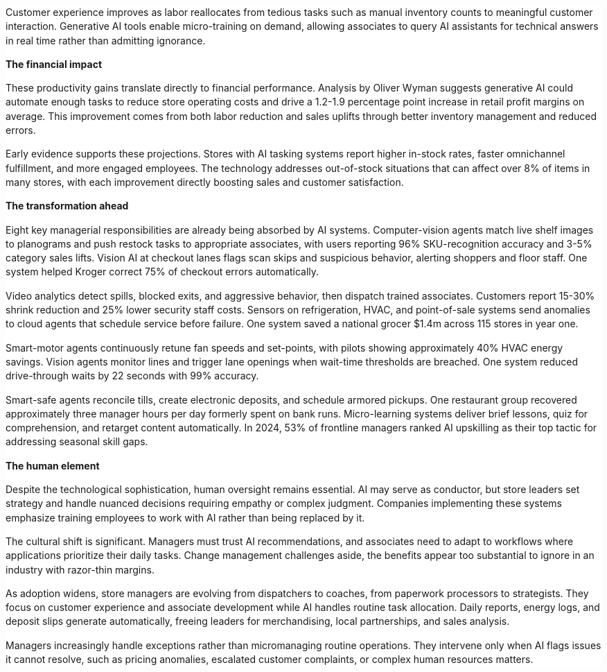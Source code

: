 Customer experience improves as labor reallocates from tedious tasks such as manual inventory counts to meaningful customer interaction. Generative AI tools enable micro-training on demand, allowing associates to query AI assistants for technical answers in real time rather than admitting ignorance.

**The financial impact**

These productivity gains translate directly to financial performance. Analysis by Oliver Wyman suggests generative AI could automate enough tasks to reduce store operating costs and drive a 1.2-1.9 percentage point increase in retail profit margins on average. This improvement comes from both labor reduction and sales uplifts through better inventory management and reduced errors.

Early evidence supports these projections. Stores with AI tasking systems report higher in-stock rates, faster omnichannel fulfillment, and more engaged employees. The technology addresses out-of-stock situations that can affect over 8% of items in many stores, with each improvement directly boosting sales and customer satisfaction.

**The transformation ahead**

Eight key managerial responsibilities are already being absorbed by AI systems. Computer-vision agents match live shelf images to planograms and push restock tasks to appropriate associates, with users reporting 96% SKU-recognition accuracy and 3-5% category sales lifts. Vision AI at checkout lanes flags scan skips and suspicious behavior, alerting shoppers and floor staff. One system helped Kroger correct 75% of checkout errors automatically.

Video analytics detect spills, blocked exits, and aggressive behavior, then dispatch trained associates. Customers report 15-30% shrink reduction and 25% lower security staff costs. Sensors on refrigeration, HVAC, and point-of-sale systems send anomalies to cloud agents that schedule service before failure. One system saved a national grocer $1.4m across 115 stores in year one.

Smart-motor agents continuously retune fan speeds and set-points, with pilots showing approximately 40% HVAC energy savings. Vision agents monitor lines and trigger lane openings when wait-time thresholds are breached. One system reduced drive-through waits by 22 seconds with 99% accuracy.

Smart-safe agents reconcile tills, create electronic deposits, and schedule armored pickups. One restaurant group recovered approximately three manager hours per day formerly spent on bank runs. Micro-learning systems deliver brief lessons, quiz for comprehension, and retarget content automatically. In 2024, 53% of frontline managers ranked AI upskilling as their top tactic for addressing seasonal skill gaps.

**The human element**

Despite the technological sophistication, human oversight remains essential. AI may serve as conductor, but store leaders set strategy and handle nuanced decisions requiring empathy or complex judgment. Companies implementing these systems emphasize training employees to work with AI rather than being replaced by it.

The cultural shift is significant. Managers must trust AI recommendations, and associates need to adapt to workflows where applications prioritize their daily tasks. Change management challenges aside, the benefits appear too substantial to ignore in an industry with razor-thin margins.

As adoption widens, store managers are evolving from dispatchers to coaches, from paperwork processors to strategists. They focus on customer experience and associate development while AI handles routine task allocation. Daily reports, energy logs, and deposit slips generate automatically, freeing leaders for merchandising, local partnerships, and sales analysis.

Managers increasingly handle exceptions rather than micromanaging routine operations. They intervene only when AI flags issues it cannot resolve, such as pricing anomalies, escalated customer complaints, or complex human resources matters.
